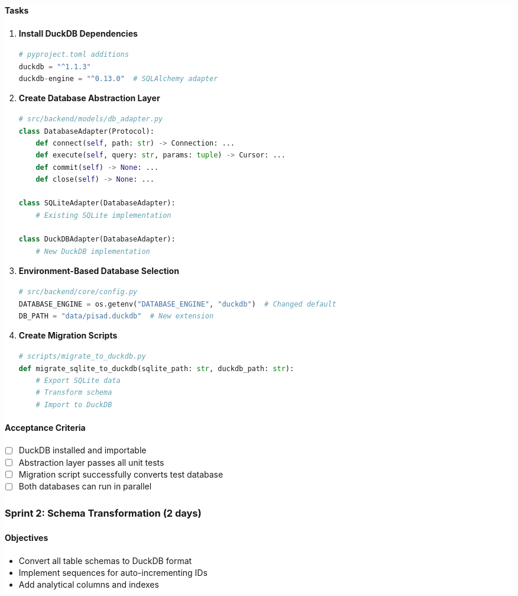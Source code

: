 #### Tasks

1. **Install DuckDB Dependencies**
   ```python
   # pyproject.toml additions
   duckdb = "^1.1.3"
   duckdb-engine = "^0.13.0"  # SQLAlchemy adapter
   ```

2. **Create Database Abstraction Layer**
   ```python
   # src/backend/models/db_adapter.py
   class DatabaseAdapter(Protocol):
       def connect(self, path: str) -> Connection: ...
       def execute(self, query: str, params: tuple) -> Cursor: ...
       def commit(self) -> None: ...
       def close(self) -> None: ...

   class SQLiteAdapter(DatabaseAdapter):
       # Existing SQLite implementation

   class DuckDBAdapter(DatabaseAdapter):
       # New DuckDB implementation
   ```

3. **Environment-Based Database Selection**
   ```python
   # src/backend/core/config.py
   DATABASE_ENGINE = os.getenv("DATABASE_ENGINE", "duckdb")  # Changed default
   DB_PATH = "data/pisad.duckdb"  # New extension
   ```

4. **Create Migration Scripts**
   ```python
   # scripts/migrate_to_duckdb.py
   def migrate_sqlite_to_duckdb(sqlite_path: str, duckdb_path: str):
       # Export SQLite data
       # Transform schema
       # Import to DuckDB
   ```

#### Acceptance Criteria
- [ ] DuckDB installed and importable
- [ ] Abstraction layer passes all unit tests
- [ ] Migration script successfully converts test database
- [ ] Both databases can run in parallel

### Sprint 2: Schema Transformation (2 days)

#### Objectives
- Convert all table schemas to DuckDB format
- Implement sequences for auto-incrementing IDs
- Add analytical columns and indexes
